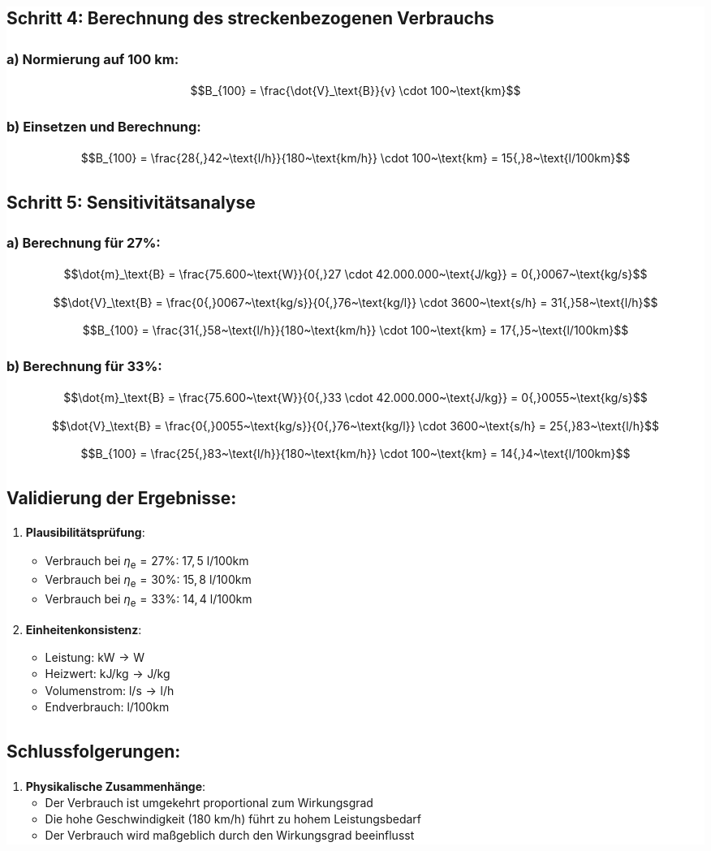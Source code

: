 ## Schritt 4: Berechnung des streckenbezogenen Verbrauchs

### a) Normierung auf 100 km:

$$B_{100} = \frac{\dot{V}_\text{B}}{v} \cdot 100~\text{km}$$

### b) Einsetzen und Berechnung:

$$B_{100} = \frac{28{,}42~\text{l/h}}{180~\text{km/h}} \cdot 100~\text{km} = 15{,}8~\text{l/100km}$$

## Schritt 5: Sensitivitätsanalyse

### a) Berechnung für 27%:

$$\dot{m}_\text{B} = \frac{75.600~\text{W}}{0{,}27 \cdot 42.000.000~\text{J/kg}} = 0{,}0067~\text{kg/s}$$

$$\dot{V}_\text{B} = \frac{0{,}0067~\text{kg/s}}{0{,}76~\text{kg/l}} \cdot 3600~\text{s/h} = 31{,}58~\text{l/h}$$

$$B_{100} = \frac{31{,}58~\text{l/h}}{180~\text{km/h}} \cdot 100~\text{km} = 17{,}5~\text{l/100km}$$

### b) Berechnung für 33%:

$$\dot{m}_\text{B} = \frac{75.600~\text{W}}{0{,}33 \cdot 42.000.000~\text{J/kg}} = 0{,}0055~\text{kg/s}$$

$$\dot{V}_\text{B} = \frac{0{,}0055~\text{kg/s}}{0{,}76~\text{kg/l}} \cdot 3600~\text{s/h} = 25{,}83~\text{l/h}$$

$$B_{100} = \frac{25{,}83~\text{l/h}}{180~\text{km/h}} \cdot 100~\text{km} = 14{,}4~\text{l/100km}$$

## Validierung der Ergebnisse:

1. **Plausibilitätsprüfung**:
   - Verbrauch bei $\eta_\text{e} = 27\%$: $17{,}5~\text{l/100km}$
   - Verbrauch bei $\eta_\text{e} = 30\%$: $15{,}8~\text{l/100km}$
   - Verbrauch bei $\eta_\text{e} = 33\%$: $14{,}4~\text{l/100km}$

2. **Einheitenkonsistenz**:
   - Leistung: $\text{kW} \rightarrow \text{W}$
   - Heizwert: $\text{kJ/kg} \rightarrow \text{J/kg}$
   - Volumenstrom: $\text{l/s} \rightarrow \text{l/h}$
   - Endverbrauch: $\text{l/100km}$

## Schlussfolgerungen:

1. **Physikalische Zusammenhänge**:
   - Der Verbrauch ist umgekehrt proportional zum Wirkungsgrad
   - Die hohe Geschwindigkeit ($180~\text{km/h}$) führt zu hohem Leistungsbedarf
   - Der Verbrauch wird maßgeblich durch den Wirkungsgrad beeinflusst
